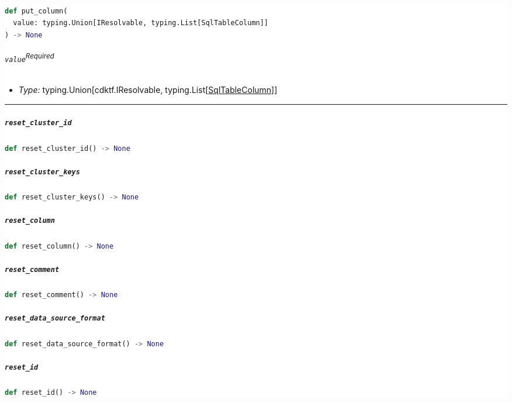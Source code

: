 ```python
def put_column(
  value: typing.Union[IResolvable, typing.List[SqlTableColumn]]
) -> None
```

###### `value`<sup>Required</sup> <a name="value" id="@cdktf/provider-databricks.sqlTable.SqlTable.putColumn.parameter.value"></a>

- *Type:* typing.Union[cdktf.IResolvable, typing.List[<a href="#@cdktf/provider-databricks.sqlTable.SqlTableColumn">SqlTableColumn</a>]]

---

##### `reset_cluster_id` <a name="reset_cluster_id" id="@cdktf/provider-databricks.sqlTable.SqlTable.resetClusterId"></a>

```python
def reset_cluster_id() -> None
```

##### `reset_cluster_keys` <a name="reset_cluster_keys" id="@cdktf/provider-databricks.sqlTable.SqlTable.resetClusterKeys"></a>

```python
def reset_cluster_keys() -> None
```

##### `reset_column` <a name="reset_column" id="@cdktf/provider-databricks.sqlTable.SqlTable.resetColumn"></a>

```python
def reset_column() -> None
```

##### `reset_comment` <a name="reset_comment" id="@cdktf/provider-databricks.sqlTable.SqlTable.resetComment"></a>

```python
def reset_comment() -> None
```

##### `reset_data_source_format` <a name="reset_data_source_format" id="@cdktf/provider-databricks.sqlTable.SqlTable.resetDataSourceFormat"></a>

```python
def reset_data_source_format() -> None
```

##### `reset_id` <a name="reset_id" id="@cdktf/provider-databricks.sqlTable.SqlTable.resetId"></a>

```python
def reset_id() -> None
```
